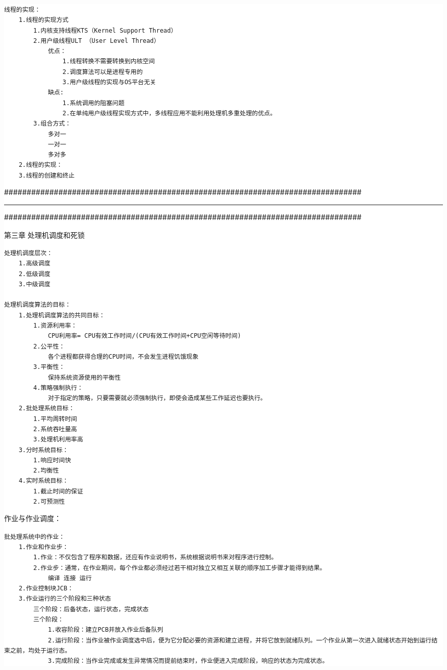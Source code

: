     线程的实现：
        1.线程的实现方式
            1.内核支持线程KTS（Kernel Support Thread）
            2.用户级线程ULT （User Level Thread）
                优点：
                    1.线程转换不需要转换到内核空间
                    2.调度算法可以是进程专用的
                    3.用户级线程的实现与OS平台无关
                缺点:
                    1.系统调用的阻塞问题
                    2.在单纯用户级线程实现方式中，多线程应用不能利用处理机多重处理的优点。
            3.组合方式：
                多对一
                一对一
                多对多
        2.线程的实现：
        3.线程的创建和终止


###############################################################################
*******************************************************************************
###############################################################################

第三章 处理机调度和死锁

    处理机调度层次：
        1.高级调度
        2.低级调度
        3.中级调度

    处理机调度算法的目标：
        1.处理机调度算法的共同目标：
            1.资源利用率：
                CPU利用率= CPU有效工作时间/(CPU有效工作时间+CPU空闲等待时间)
            2.公平性：
                各个进程都获得合理的CPU时间，不会发生进程饥饿现象
            3.平衡性：
                保持系统资源使用的平衡性
            4.策略强制执行：
                对于指定的策略，只要需要就必须强制执行，即使会造成某些工作延迟也要执行。
        2.批处理系统目标：
            1.平均周转时间
            2.系统吞吐量高
            3.处理机利用率高
        3.分时系统目标：
            1.响应时间快
            2.均衡性
        4.实时系统目标：
            1.截止时间的保证
            2.可预测性

作业与作业调度：

    批处理系统中的作业：
        1.作业和作业步：
            1.作业：不仅包含了程序和数据，还应有作业说明书，系统根据说明书来对程序进行控制。
            2.作业步：通常，在作业期间，每个作业都必须经过若干相对独立又相互关联的顺序加工步骤才能得到结果。
                编译 连接 运行
        2.作业控制块JCB：
        3.作业运行的三个阶段和三种状态
            三个阶段：后备状态，运行状态，完成状态
            三个阶段：
                1.收容阶段：建立PCB并放入作业后备队列
                2.运行阶段：当作业被作业调度选中后，便为它分配必要的资源和建立进程，并将它放到就绪队列。一个作业从第一次进入就绪状态开始到运行结束之前，均处于运行态。
                3.完成阶段：当作业完成或发生异常情况而提前结束时，作业便进入完成阶段，响应的状态为完成状态。
